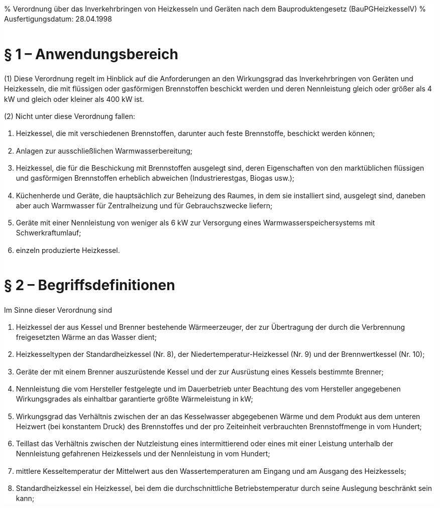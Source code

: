 % Verordnung über das Inverkehrbringen von Heizkesseln und Geräten nach dem Bauproduktengesetz  (BauPGHeizkesselV)
% Ausfertigungsdatum: 28.04.1998
 
# § 1 – Anwendungsbereich

(1) Diese Verordnung regelt im Hinblick auf die Anforderungen an den Wirkungsgrad das Inverkehrbringen von Geräten und Heizkesseln, die mit flüssigen oder gasförmigen Brennstoffen beschickt werden und deren Nennleistung gleich oder größer als 4 kW und gleich oder kleiner als 400 kW ist.

(2) Nicht unter diese Verordnung fallen:

1. Heizkessel, die mit verschiedenen Brennstoffen, darunter auch feste Brennstoffe, beschickt werden können;

2. Anlagen zur ausschließlichen Warmwasserbereitung;

3. Heizkessel, die für die Beschickung mit Brennstoffen ausgelegt sind, deren Eigenschaften von den marktüblichen flüssigen und gasförmigen Brennstoffen erheblich abweichen (Industrierestgas, Biogas usw.);

4. Küchenherde und Geräte, die hauptsächlich zur Beheizung des Raumes, in dem sie installiert sind, ausgelegt sind, daneben aber auch Warmwasser für Zentralheizung und für Gebrauchszwecke liefern;

5. Geräte mit einer Nennleistung von weniger als 6 kW zur Versorgung eines Warmwasserspeichersystems mit Schwerkraftumlauf;

6. einzeln produzierte Heizkessel.

# § 2 – Begriffsdefinitionen

Im Sinne dieser Verordnung sind

1. Heizkessel der aus Kessel und Brenner bestehende Wärmeerzeuger, der zur Übertragung der durch die Verbrennung freigesetzten Wärme an das Wasser dient;

2. Heizkesseltypen der Standardheizkessel (Nr. 8), der Niedertemperatur-Heizkessel (Nr. 9) und der Brennwertkessel (Nr. 10);

3. Geräte der mit einem Brenner auszurüstende Kessel und der zur Ausrüstung eines Kessels bestimmte Brenner;

4. Nennleistung die vom Hersteller festgelegte und im Dauerbetrieb unter Beachtung des vom Hersteller angegebenen Wirkungsgrades als einhaltbar garantierte größte Wärmeleistung in kW;

5. Wirkungsgrad das Verhältnis zwischen der an das Kesselwasser abgegebenen Wärme und dem Produkt aus dem unteren Heizwert (bei konstantem Druck) des Brennstoffes und der pro Zeiteinheit verbrauchten Brennstoffmenge in vom Hundert;

6. Teillast das Verhältnis zwischen der Nutzleistung eines intermittierend oder eines mit einer Leistung unterhalb der Nennleistung gefahrenen Heizkessels und der Nennleistung in vom Hundert;

7. mittlere Kesseltemperatur der Mittelwert aus den Wassertemperaturen am Eingang und am Ausgang des Heizkessels;

8. Standardheizkessel ein Heizkessel, bei dem die durchschnittliche Betriebstemperatur durch seine Auslegung beschränkt sein kann;
